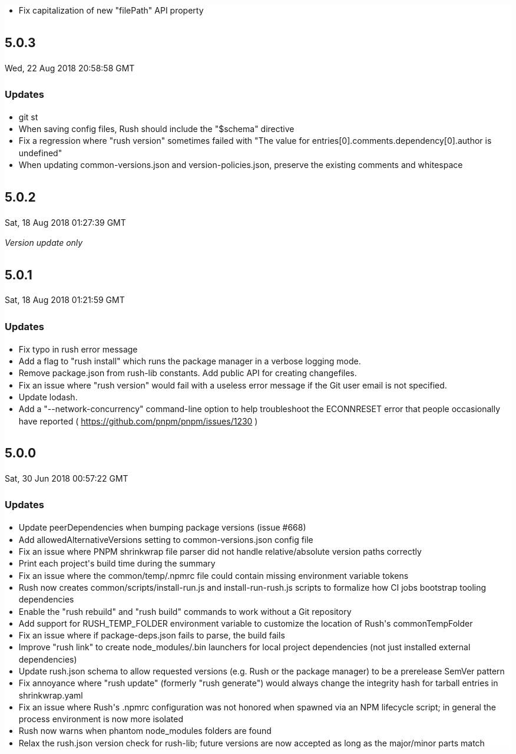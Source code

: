 - Fix capitalization of new "filePath" API property

## 5.0.3
Wed, 22 Aug 2018 20:58:58 GMT

### Updates

- git st
- When saving config files, Rush should include the "$schema" directive
- Fix a regression where "rush version" sometimes failed with "The value for entries[0].comments.dependency[0].author is undefined"
- When updating common-versions.json and version-policies.json, preserve the existing comments and whitespace

## 5.0.2
Sat, 18 Aug 2018 01:27:39 GMT

_Version update only_

## 5.0.1
Sat, 18 Aug 2018 01:21:59 GMT

### Updates

- Fix typo in rush error message
- Add a flag to "rush install" which runs the package manager in a verbose logging mode.
- Remove package.json from rush-lib constants. Add public API for creating changefiles.
- Fix an issue where "rush version" would fail with a useless error message if the Git user email is not specified.
- Update lodash.
- Add a "--network-concurrency" command-line option to help troubleshoot the ECONNRESET error that people occasionally have reported ( https://github.com/pnpm/pnpm/issues/1230 )

## 5.0.0
Sat, 30 Jun 2018 00:57:22 GMT

### Updates

- Update peerDependencies when bumping package versions (issue #668)
- Add allowedAlternativeVersions setting to common-versions.json config file
- Fix an issue where PNPM shrinkwrap file parser did not handle relative/absolute version paths correctly
- Print each project's build time during the summary
- Fix an issue where the common/temp/.npmrc file could contain missing environment variable tokens
- Rush now creates common/scripts/install-run.js and install-run-rush.js scripts to formalize how CI jobs bootstrap tooling dependencies
- Enable the "rush rebuild" and "rush build" commands to work without a Git repository
- Add support for RUSH_TEMP_FOLDER environment variable to customize the location of Rush's commonTempFolder
- Fix an issue where if package-deps.json fails to parse, the build fails
- Improve "rush link" to create node_modules/.bin launchers for local project dependencies (not just installed external dependencies)
- Update rush.json schema to allow requested versions (e.g. Rush or the package manager) to be a prerelease SemVer pattern
- Fix annoyance where "rush update" (formerly "rush generate") would always change the integrity hash for tarball entries in shrinkwrap.yaml
- Fix an issue where Rush's .npmrc configuration was not honored when spawned via an NPM lifecycle script; in general the process environment is now more isolated
- Rush now warns when phantom node_modules folders are found
- Relax the rush.json version check for rush-lib; future versions are now accepted as long as the major/minor parts match